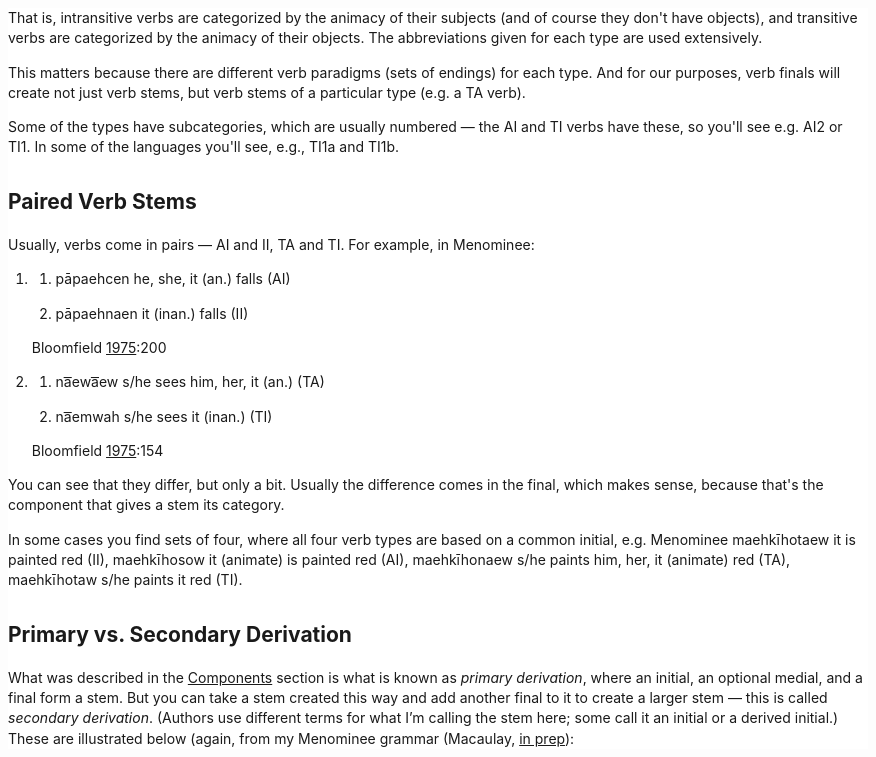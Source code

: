 </table>

That is, intransitive verbs are categorized by the animacy of their subjects (and of course they don't have objects), and transitive verbs are categorized by the animacy of their objects. The abbreviations given for each type are used extensively.

This matters because there are different verb paradigms (sets of endings) for each type. And for our purposes, verb finals will create not just verb stems, but verb stems of a particular type (e.g. a TA verb).

Some of the types have subcategories, which are usually numbered — the AI and TI verbs have these, so you'll see e.g. AI2 or TI1. In some of the languages you'll see, e.g., TI1a and TI1b.

## Paired Verb Stems

Usually, verbs come in pairs — AI and II, TA and TI. For example, in Menominee:

<ol class=examples>

  <li class=ex>
    <ol class=subexamples>
      <li><p><span class=inex>pāpaehcen</span> <span class=tln>he, she, it (an.) falls</span> (AI)</p></li>
      <li><p><span class=inex>pāpaehnaen</span> <span clas=tln>it (inan.) falls</span> (II)</p></li>
    </ol>
    <p class=ex-source>Bloomfield <a href=#Bloomfield1975>1975</a>:200</p>
  </li>

  <li class=ex>
    <ol class=subexamples>
      <li><p><span class=inex>na͞ewa͞ew</span> <span class=tln>s/he sees him, her, it (an.)</span> (TA)</p></li>
      <li><p><span class=inex>na͞emwah</span> <span class=tln>s/he sees it (inan.)</span> (TI)</p></li>
    </ol>
    <p class=ex-source>Bloomfield <a href=#Bloomfield1975>1975</a>:154</p>
  </li>

</ol>

You can see that they differ, but only a bit. Usually the difference comes in the final, which makes sense, because that's the component that gives a stem its category.

In some cases you find sets of four, where all four verb types are based on a common initial, e.g. Menominee <span class=inex>maehkīhotaew</span> <span class=tln>it is painted red</span> (II), <span class=inex>maehkīhosow</span> <span class=tln>it (animate) is painted red</span> (AI), <span class=inex>maehkīhonaew</span> <span class=tln>s/he paints him, her, it (animate) red</span> (TA), <span class=inex>maehkīhotaw</span> <span class=tln>s/he paints it red</span> (TI).

## Primary vs. Secondary Derivation

What was described in the [Components](#components) section is what is known as <dfn>primary derivation</dfn>, where an initial, an optional medial, and a final form a stem. But you can take a stem created this way and add another final to it to create a larger stem — this is called <dfn>secondary derivation</dfn>. (Authors use different terms for what I’m calling the stem here; some call it an initial or a derived initial.) These are illustrated below (again, from my Menominee grammar (Macaulay, <a href=#MacaulayPrep>in prep</a>):
